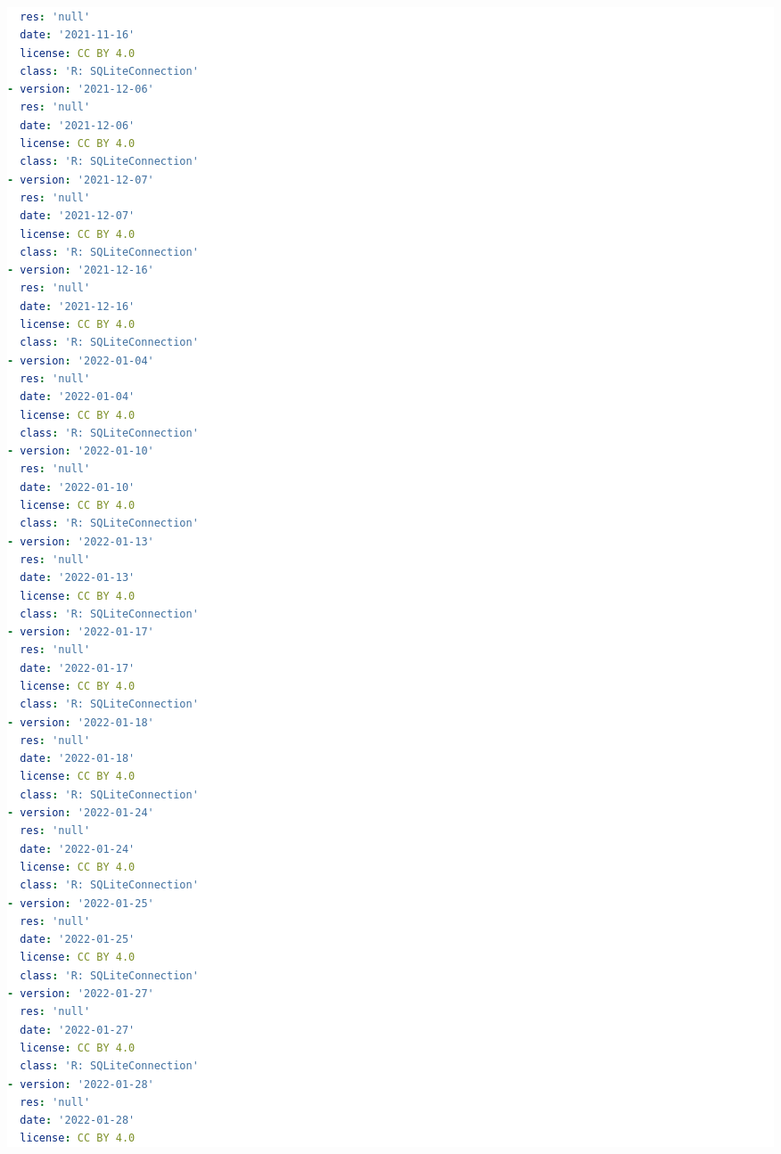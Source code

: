 ```yaml
  res: 'null'
  date: '2021-11-16'
  license: CC BY 4.0
  class: 'R: SQLiteConnection'
- version: '2021-12-06'
  res: 'null'
  date: '2021-12-06'
  license: CC BY 4.0
  class: 'R: SQLiteConnection'
- version: '2021-12-07'
  res: 'null'
  date: '2021-12-07'
  license: CC BY 4.0
  class: 'R: SQLiteConnection'
- version: '2021-12-16'
  res: 'null'
  date: '2021-12-16'
  license: CC BY 4.0
  class: 'R: SQLiteConnection'
- version: '2022-01-04'
  res: 'null'
  date: '2022-01-04'
  license: CC BY 4.0
  class: 'R: SQLiteConnection'
- version: '2022-01-10'
  res: 'null'
  date: '2022-01-10'
  license: CC BY 4.0
  class: 'R: SQLiteConnection'
- version: '2022-01-13'
  res: 'null'
  date: '2022-01-13'
  license: CC BY 4.0
  class: 'R: SQLiteConnection'
- version: '2022-01-17'
  res: 'null'
  date: '2022-01-17'
  license: CC BY 4.0
  class: 'R: SQLiteConnection'
- version: '2022-01-18'
  res: 'null'
  date: '2022-01-18'
  license: CC BY 4.0
  class: 'R: SQLiteConnection'
- version: '2022-01-24'
  res: 'null'
  date: '2022-01-24'
  license: CC BY 4.0
  class: 'R: SQLiteConnection'
- version: '2022-01-25'
  res: 'null'
  date: '2022-01-25'
  license: CC BY 4.0
  class: 'R: SQLiteConnection'
- version: '2022-01-27'
  res: 'null'
  date: '2022-01-27'
  license: CC BY 4.0
  class: 'R: SQLiteConnection'
- version: '2022-01-28'
  res: 'null'
  date: '2022-01-28'
  license: CC BY 4.0
```